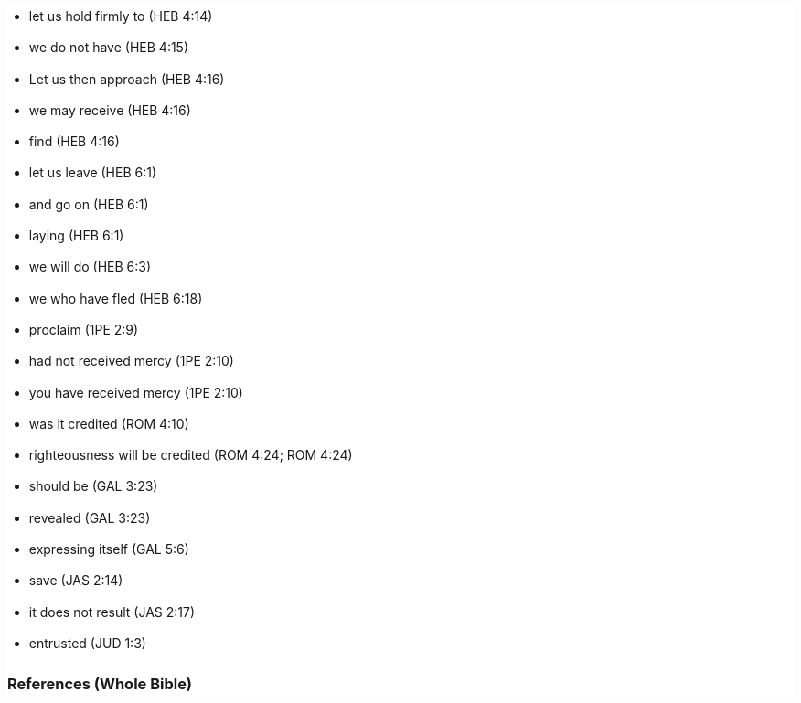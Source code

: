 * let us hold firmly to (HEB 4:14)

* we do not have (HEB 4:15)

* Let us then approach (HEB 4:16)

* we may receive (HEB 4:16)

* find (HEB 4:16)

* let us leave (HEB 6:1)

* and go on (HEB 6:1)

* laying (HEB 6:1)

* we will do (HEB 6:3)

* we who have fled (HEB 6:18)

* proclaim (1PE 2:9)

* had not received mercy (1PE 2:10)

* you have received mercy (1PE 2:10)

* was it credited (ROM 4:10)

* righteousness will be credited (ROM 4:24; ROM 4:24)

* should be (GAL 3:23)

* revealed (GAL 3:23)

* expressing itself (GAL 5:6)

* save (JAS 2:14)

* it does not result (JAS 2:17)

* entrusted (JUD 1:3)



### References (Whole Bible)
